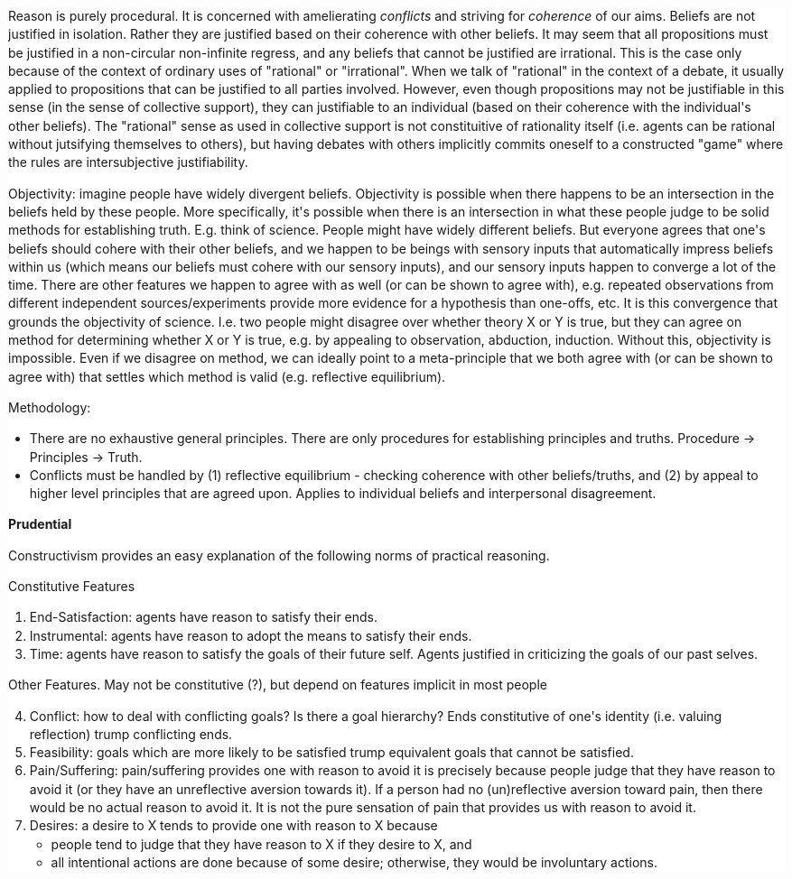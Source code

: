 Reason is purely procedural. It is concerned with amelierating *conflicts* and striving for *coherence* of our aims. Beliefs are not justified in isolation. Rather they are justified based on their coherence with other beliefs. It may seem that all propositions must be justified in a non-circular non-infinite regress, and any beliefs that cannot be justified are irrational. This is the case only because of the context of ordinary uses of "rational" or "irrational". When we talk of "rational" in the context of a debate, it usually applied to propositions that can be justified to all parties involved. However, even though propositions may not be justifiable in this sense (in the sense of collective support), they can justifiable to an individual (based on their coherence with the individual's other beliefs). The "rational" sense as used in collective support is not constituitive of rationality itself (i.e. agents can be rational without jutsifying themselves to others), but having debates with others implicitly commits oneself to a constructed "game" where the rules are intersubjective justifiability.

Objectivity: imagine people have widely divergent beliefs. Objectivity is possible when there happens to be an intersection in the beliefs held by these people. More specifically, it's possible when there is an intersection in what these people judge to be solid methods for establishing truth. E.g. think of science. People might have widely different beliefs. But everyone agrees that one's beliefs should cohere with their other beliefs, and we happen to be beings with sensory inputs that automatically impress beliefs within us (which means our beliefs must cohere with our sensory inputs), and our sensory inputs happen to converge a lot of the time. There are other features we happen to agree with as well (or can be shown to agree with), e.g. repeated observations from different independent sources/experiments provide more evidence for a hypothesis than one-offs, etc. It is this convergence that grounds the objectivity of science. I.e. two people might disagree over whether theory X or Y is true, but they can agree on method for determining whether X or Y is true, e.g. by appealing to observation, abduction, induction. Without this, objectivity is impossible. Even if we disagree on method, we can ideally point to a meta-principle that we both agree with (or can be shown to agree with) that settles which method is valid (e.g. reflective equilibrium). 

Methodology:
- There are no exhaustive general principles. There are only procedures for establishing principles and truths. Procedure -> Principles -> Truth.
- Conflicts must be handled by (1) reflective equilibrium - checking coherence with other beliefs/truths, and (2) by appeal to higher level principles that are agreed upon. Applies to individual beliefs and interpersonal disagreement.  

**Prudential**

Constructivism provides an easy explanation of the following norms of practical reasoning.

Constitutive Features

1. End-Satisfaction: agents have reason to satisfy their ends.
2. Instrumental: agents have reason to adopt the means to satisfy their ends.
3. Time: agents have reason to satisfy the goals of their future self. 
	Agents justified in criticizing the goals of our past selves.

Other Features. May not be constitutive (?), but depend on features implicit in most people

4. Conflict: how to deal with conflicting goals? 
	Is there a goal hierarchy? 
	Ends constitutive of one's identity (i.e. valuing reflection) trump conflicting ends.  
5. Feasibility: goals which are more likely to be satisfied trump equivalent goals that cannot be satisfied.
6. Pain/Suffering: pain/suffering provides one with reason to avoid it is precisely because people judge that they have reason to avoid it (or they have an unreflective aversion towards it). 
	If a person had no (un)reflective aversion toward pain, then there would be no actual reason to avoid it. 
	It is not the pure sensation of pain that provides us with reason to avoid it. 
7. Desires: a desire to X tends to provide one with reason to X because 
	- people tend to judge that they have reason to X if they desire to X, and 
	- all intentional actions are done because of some desire; otherwise, they would be involuntary actions.
